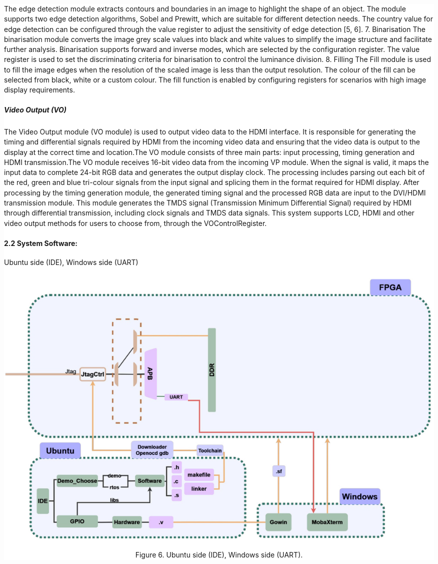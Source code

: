 The edge detection module extracts contours and boundaries in an image to highlight the shape of an object. The module supports two edge detection algorithms, Sobel and Prewitt, which are suitable for different detection needs. The country value for edge detection can be configured through the value register to adjust the sensitivity of edge detection [5, 6].
7. Binarisation
The binarisation module converts the image grey scale values into black and white values to simplify the image structure and facilitate further analysis. Binarisation supports forward and inverse modes, which are selected by the configuration register. The value register is used to set the discriminating criteria for binarisation to control the luminance division.
8. Filling
The Fill module is used to fill the image edges when the resolution of the scaled image is less than the output resolution. The colour of the fill can be selected from black, white or a custom colour. The fill function is enabled by configuring registers for scenarios with high image display requirements.

##### Video Output (VO)

The Video Output module (VO module) is used to output video data to the HDMI interface. It is responsible for generating the timing and differential signals required by HDMI from the incoming video data and ensuring that the video data is output to the display at the correct time and location.The VO module consists of three main parts: input processing, timing generation and HDMI transmission.The VO module receives 16-bit video data from the incoming VP module. When the signal is valid, it maps the input data to complete 24-bit RGB data and generates the output display clock. The processing includes parsing out each bit of the red, green and blue tri-colour signals from the input signal and splicing them in the format required for HDMI display. After processing by the timing generation module, the generated timing signal and the processed RGB data are input to the DVI/HDMI transmission module. This module generates the TMDS signal (Transmission Minimum Differential Signal) required by HDMI through differential transmission, including clock signals and TMDS data signals. This system supports LCD, HDMI and other video output methods for users to choose from, through the VOControlRegister.

#### 2.2 System Software:

Ubuntu side (IDE), Windows side (UART)

<p align="center"><img src="Document/images/report/block_diagram_software_part.jpg" alt="block_diagram_software_part"></p>
<p align="center">Figure 6. Ubuntu side (IDE), Windows side (UART).</p>


[contributors-shield]: https://img.shields.io/github/contributors/MoonGrt/Riscv-SoC-Software.svg?style=for-the-badge
[contributors-url]: https://github.com/MoonGrt/Riscv-SoC-Software/graphs/contributors
[forks-shield]: https://img.shields.io/github/forks/MoonGrt/Riscv-SoC-Software.svg?style=for-the-badge
[forks-url]: https://github.com/MoonGrt/Riscv-SoC-Software/network/members
[stars-shield]: https://img.shields.io/github/stars/MoonGrt/Riscv-SoC-Software.svg?style=for-the-badge
[stars-url]: https://github.com/MoonGrt/Riscv-SoC-Software/stargazers
[issues-shield]: https://img.shields.io/github/issues/MoonGrt/Riscv-SoC-Software.svg?style=for-the-badge
[issues-url]: https://github.com/MoonGrt/Riscv-SoC-Software/issues
[license-shield]: https://img.shields.io/github/license/MoonGrt/Riscv-SoC-Software.svg?style=for-the-badge
[license-url]: https://github.com/MoonGrt/Riscv-SoC-Software/blob/master/LICENSE